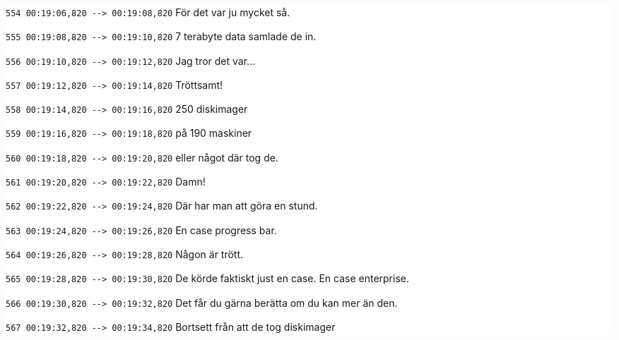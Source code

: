 

`554 00:19:06,820 --> 00:19:08,820`
För det var ju mycket så.



`555 00:19:08,820 --> 00:19:10,820`
7 terabyte data samlade de in.



`556 00:19:10,820 --> 00:19:12,820`
Jag tror det var...



`557 00:19:12,820 --> 00:19:14,820`
Tröttsamt\!



`558 00:19:14,820 --> 00:19:16,820`
250 diskimager



`559 00:19:16,820 --> 00:19:18,820`
på 190 maskiner



`560 00:19:18,820 --> 00:19:20,820`
eller något där tog de.



`561 00:19:20,820 --> 00:19:22,820`
Damn\!



`562 00:19:22,820 --> 00:19:24,820`
Där har man att göra en stund.



`563 00:19:24,820 --> 00:19:26,820`
En case progress bar.



`564 00:19:26,820 --> 00:19:28,820`
Någon är trött.



`565 00:19:28,820 --> 00:19:30,820`
De körde faktiskt just en case. En case enterprise.



`566 00:19:30,820 --> 00:19:32,820`
Det får du gärna berätta om du kan mer än den.



`567 00:19:32,820 --> 00:19:34,820`
Bortsett från att de tog diskimager
